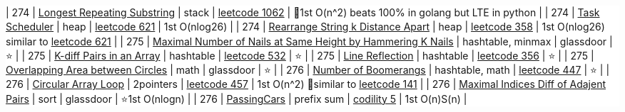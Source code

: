| 274 | [Longest Repeating Substring](/leetcode/1062-longest-repeating-substring)                                                        | stack                          | [leetcode 1062](https://leetcode.com/problems/longest-repeating-substring/)                                                       | 📌1st O(n^2) beats 100% in golang but LTE in python                                                                                                                                                   |
| 274 | [Task Scheduler](/leetcode/621-task-scheduler)                                                                                   | heap                           | [leetcode 621](https://leetcode.com/problems/task-scheduler/)                                                                     | 1st O(nlog26)                                                                                                                                                                                         |
| 274 | [Rearrange String k Distance Apart](/leetcode/358-rearrange-string-k-distance-apart)                                             | heap                           | [leetcode 358](https://leetcode.com/problems/rearrange-string-k-distance-apart/)                                                  | 1st O(nlog26) similar to [leetcode 621](https://leetcode.com/problems/task-scheduler/)                                                                                                                |
| 275 | [Maximal Number of Nails at Same Height by Hammering K Nails](/glassdoor/rakuten/max_no_of_nails)                                | hashtable, minmax              | glassdoor                                                                                                                         | ⭐️                                                                                                                                                                                                   |
| 275 | [K-diff Pairs in an Array](/leetcode/532-k-diff-pairs-in-an-array)                                                               | hashtable                      | [leetcode 532](https://leetcode.com/problems/k-diff-pairs-in-an-array/)                                                           | ⭐️                                                                                                                                                                                                   |
| 275 | [Line Reflection](/leetcode/356-line-reflection)                                                                                 | hashtable                      | [leetcode 356](https://leetcode.com/problems/line-reflection/)                                                                    | ⭐️                                                                                                                                                                                                   |
| 275 | [Overlapping Area between Circles](/glassdoor/rakuten/overlapping-area-between-circles)                                          | math                           | glassdoor                                                                                                                         | ⭐️                                                                                                                                                                                                   |
| 276 | [Number of Boomerangs](/leetcode/447-number-of-boomerangs)                                                                       | hashtable, math                | [leetcode 447](https://leetcode.com/problems/number-of-boomerangs/)                                                               | ⭐️                                                                                                                                                                                                   |
| 276 | [Circular Array Loop](/leetcode/457-circlar-array-loop)                                                                          | 2pointers                      | [leetcode 457](https://leetcode.com/problems/circlar-array-loop/)                                                                 | 1st O(n^2) 📌similar to [leetcode 141](https://leetcode.com/problems/linked-list-cycle/)                                                                                                              |
| 276 | [Maximal Indices Diff of Adajent Pairs](/glassdoor/rakuten/max-indices-diff-of-adjacent-pairs)                                   | sort                           | glassdoor                                                                                                                         | ⭐️1st O(nlogn)                                                                                                                                                                                       |
| 276 | [PassingCars](/codility/5-prefix_sums)                                                                                           | prefix sum                     | [codility 5](https://app.codility.com/programmers/lessons/5-prefix_sums/passing_cars/)                                            | 1st O(n)S(n)                                                                                                                                                                                          |